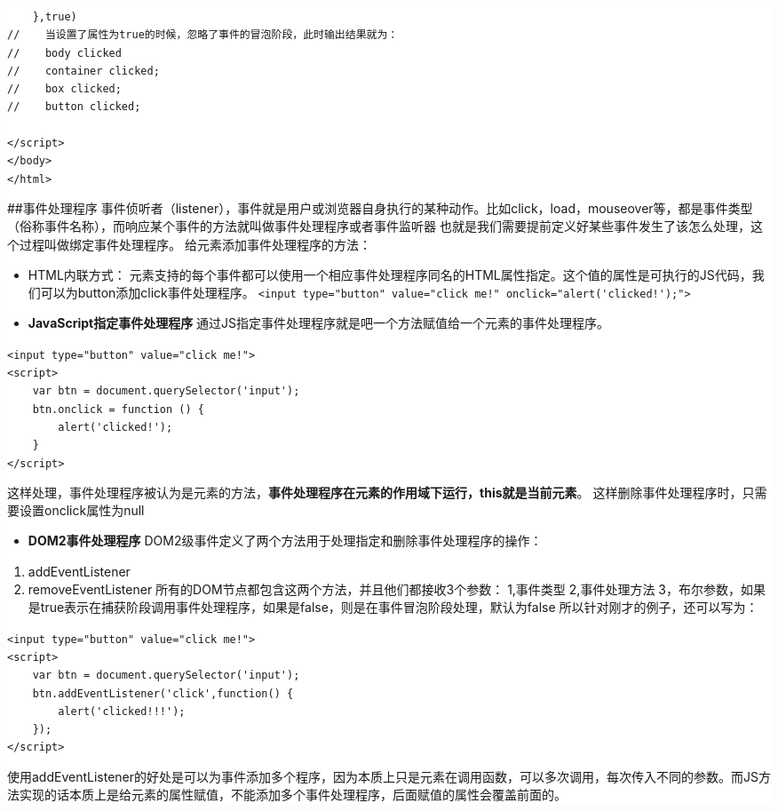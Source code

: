 ```
    },true)
//    当设置了属性为true的时候，忽略了事件的冒泡阶段，此时输出结果就为：
//    body clicked
//    container clicked;
//    box clicked;
//    button clicked;
    
</script>
</body>
</html>
```
##事件处理程序
事件侦听者（listener），事件就是用户或浏览器自身执行的某种动作。比如click，load，mouseover等，都是事件类型（俗称事件名称），而响应某个事件的方法就叫做事件处理程序或者事件监听器
也就是我们需要提前定义好某些事件发生了该怎么处理，这个过程叫做绑定事件处理程序。
给元素添加事件处理程序的方法：
- HTML内联方式：
元素支持的每个事件都可以使用一个相应事件处理程序同名的HTML属性指定。这个值的属性是可执行的JS代码，我们可以为button添加click事件处理程序。
`<input type="button" value="click me!" onclick="alert('clicked!');">`

- **JavaScript指定事件处理程序**
通过JS指定事件处理程序就是吧一个方法赋值给一个元素的事件处理程序。
```
<input type="button" value="click me!">
<script>
    var btn = document.querySelector('input');
    btn.onclick = function () {
        alert('clicked!');
    }
</script>
```
这样处理，事件处理程序被认为是元素的方法，**事件处理程序在元素的作用域下运行，this就是当前元素**。
这样删除事件处理程序时，只需要设置onclick属性为null
- **DOM2事件处理程序**
DOM2级事件定义了两个方法用于处理指定和删除事件处理程序的操作：
1. addEventListener
2. removeEventListener
所有的DOM节点都包含这两个方法，并且他们都接收3个参数：
1,事件类型
2,事件处理方法
3，布尔参数，如果是true表示在捕获阶段调用事件处理程序，如果是false，则是在事件冒泡阶段处理，默认为false
所以针对刚才的例子，还可以写为：
```
<input type="button" value="click me!">
<script>
    var btn = document.querySelector('input');
    btn.addEventListener('click',function() {
        alert('clicked!!!');
    });
</script>
```
使用addEventListener的好处是可以为事件添加多个程序，因为本质上只是元素在调用函数，可以多次调用，每次传入不同的参数。而JS方法实现的话本质上是给元素的属性赋值，不能添加多个事件处理程序，后面赋值的属性会覆盖前面的。
